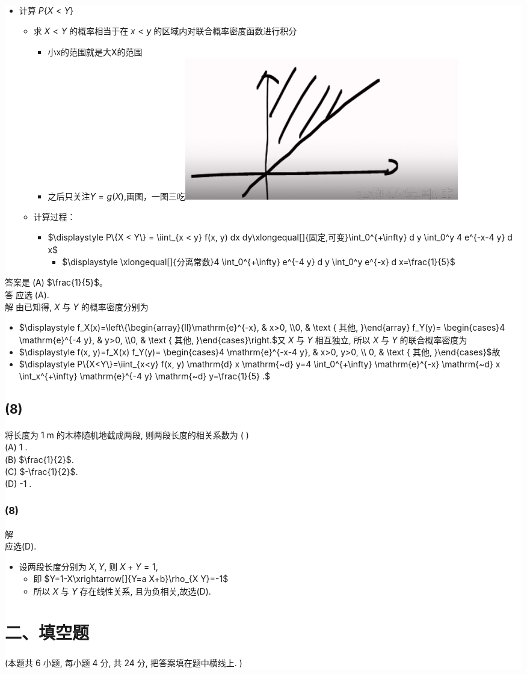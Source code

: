 - 计算 $P\{X < Y\}$  
    - 求 $X < Y$ 的概率相当于在 $x < y$ 的区域内对联合概率密度函数进行积分  
       - 小x的范围就是大X的范围  
       - 之后只关注$Y=g(X)$,画图，一图三吃![image|300](/_assets_/Images/IMG_5760.jpeg)
       
    - 计算过程：  
       - $\displaystyle P\{X < Y\} = \iint_{x < y} f(x, y) dx dy\xlongequal[]{固定,可变}\int_0^{+\infty} d y \int_0^y 4 e^{-x-4 y} d x$  
          - $\displaystyle \xlongequal[]{分离常数}4 \int_0^{+\infty} e^{-4 y} d y \int_0^y e^{-x} d x=\frac{1}{5}$  
  
答案是 (A) $\frac{1}{5}$。  
 答 应选 (A).  
解 由已知得, $X$ 与 $Y$ 的概率密度分别为  
- $\displaystyle f_X(x)=\left\{\begin{array}{ll}\mathrm{e}^{-x}, & x>0, \\0, & \text { 其他, }\end{array} f_Y(y)= \begin{cases}4 \mathrm{e}^{-4 y}, & y>0, \\0, & \text { 其他, }\end{cases}\right.$又 $X$ 与 $Y$ 相互独立, 所以 $X$ 与 $Y$ 的联合概率密度为  
- $\displaystyle f(x, y)=f_X(x) f_Y(y)= \begin{cases}4 \mathrm{e}^{-x-4 y}, & x>0, y>0, \\ 0, & \text { 其他, }\end{cases}$故  
- $\displaystyle P\{X<Y\}=\iint_{x<y} f(x, y) \mathrm{d} x \mathrm{~d} y=4 \int_0^{+\infty} \mathrm{e}^{-x} \mathrm{~d} x \int_x^{+\infty} \mathrm{e}^{-4 y} \mathrm{~d} y=\frac{1}{5} .$  
## (8)  
将长度为 $1 \mathrm{~m}$ 的木棒随机地截成两段, 则两段长度的相关系数为 ( )  
(A) 1 .  
(B) $\frac{1}{2}$.  
(C) $-\frac{1}{2}$.  
(D) -1 .  
  
### (8)  
解  
应选(D).  
- 设两段长度分别为 $X, Y$, 则 $X+Y=1$,   
    - 即 $Y=1-X\xrightarrow[]{Y=a X+b}\rho_{X Y}=-1$  
    - 所以 $X$ 与 $Y$ 存在线性关系, 且为负相关,故选(D).  
  
# 二、填空题  
(本题共 6 小题, 每小题 4 分, 共 24 分, 把答案填在题中横线上. )  
  